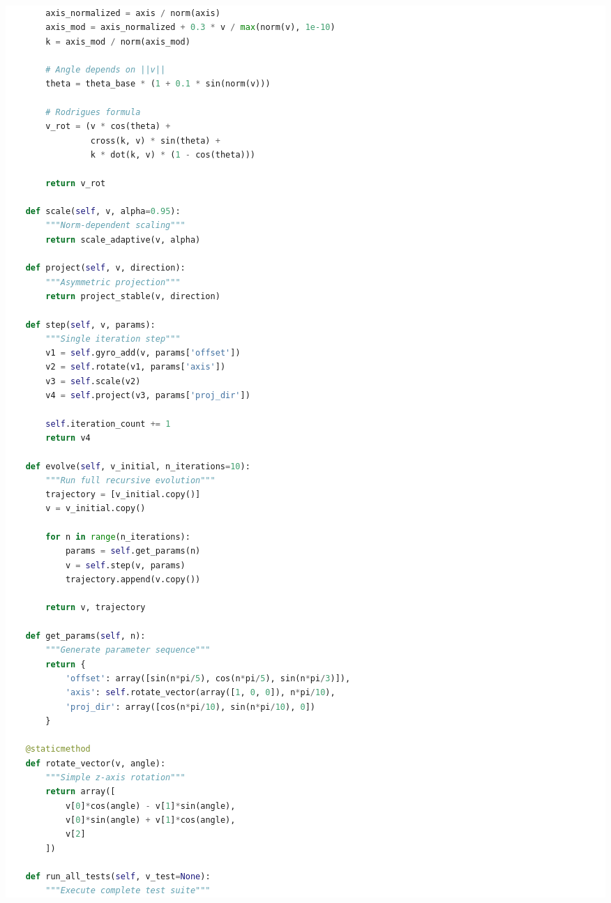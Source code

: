 ```python
        axis_normalized = axis / norm(axis)
        axis_mod = axis_normalized + 0.3 * v / max(norm(v), 1e-10)
        k = axis_mod / norm(axis_mod)
        
        # Angle depends on ||v||
        theta = theta_base * (1 + 0.1 * sin(norm(v)))
        
        # Rodrigues formula
        v_rot = (v * cos(theta) + 
                 cross(k, v) * sin(theta) + 
                 k * dot(k, v) * (1 - cos(theta)))
        
        return v_rot
    
    def scale(self, v, alpha=0.95):
        """Norm-dependent scaling"""
        return scale_adaptive(v, alpha)
    
    def project(self, v, direction):
        """Asymmetric projection"""
        return project_stable(v, direction)
    
    def step(self, v, params):
        """Single iteration step"""
        v1 = self.gyro_add(v, params['offset'])
        v2 = self.rotate(v1, params['axis'])
        v3 = self.scale(v2)
        v4 = self.project(v3, params['proj_dir'])
        
        self.iteration_count += 1
        return v4
    
    def evolve(self, v_initial, n_iterations=10):
        """Run full recursive evolution"""
        trajectory = [v_initial.copy()]
        v = v_initial.copy()
        
        for n in range(n_iterations):
            params = self.get_params(n)
            v = self.step(v, params)
            trajectory.append(v.copy())
        
        return v, trajectory
    
    def get_params(self, n):
        """Generate parameter sequence"""
        return {
            'offset': array([sin(n*pi/5), cos(n*pi/5), sin(n*pi/3)]),
            'axis': self.rotate_vector(array([1, 0, 0]), n*pi/10),
            'proj_dir': array([cos(n*pi/10), sin(n*pi/10), 0])
        }
    
    @staticmethod
    def rotate_vector(v, angle):
        """Simple z-axis rotation"""
        return array([
            v[0]*cos(angle) - v[1]*sin(angle),
            v[0]*sin(angle) + v[1]*cos(angle),
            v[2]
        ])
    
    def run_all_tests(self, v_test=None):
        """Execute complete test suite"""
```